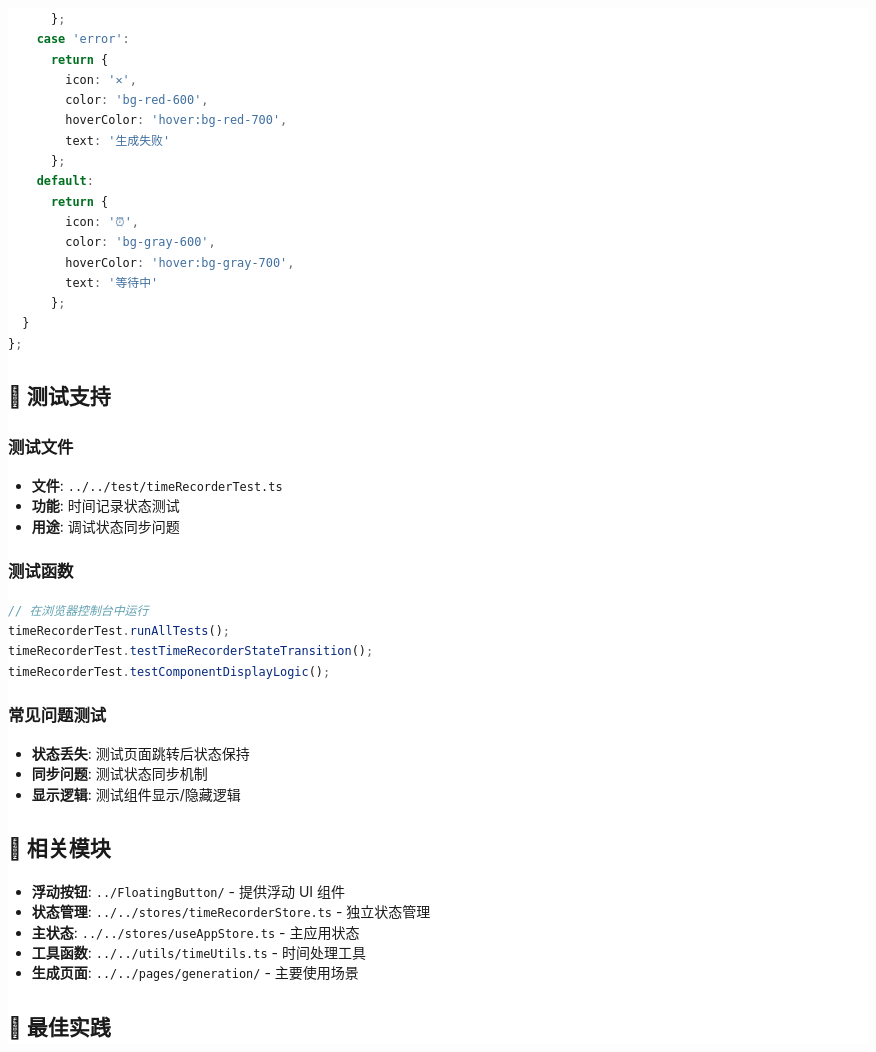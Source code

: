 ```typescript
      };
    case 'error':
      return { 
        icon: '✕', 
        color: 'bg-red-600', 
        hoverColor: 'hover:bg-red-700',
        text: '生成失败' 
      };
    default:
      return { 
        icon: '⏰', 
        color: 'bg-gray-600', 
        hoverColor: 'hover:bg-gray-700',
        text: '等待中' 
      };
  }
};
```

## 🧪 测试支持

### 测试文件
- **文件**: `../../test/timeRecorderTest.ts`
- **功能**: 时间记录状态测试
- **用途**: 调试状态同步问题

### 测试函数
```typescript
// 在浏览器控制台中运行
timeRecorderTest.runAllTests();
timeRecorderTest.testTimeRecorderStateTransition();
timeRecorderTest.testComponentDisplayLogic();
```

### 常见问题测试
- **状态丢失**: 测试页面跳转后状态保持
- **同步问题**: 测试状态同步机制
- **显示逻辑**: 测试组件显示/隐藏逻辑

## 🔗 相关模块

- **浮动按钮**: `../FloatingButton/` - 提供浮动 UI 组件
- **状态管理**: `../../stores/timeRecorderStore.ts` - 独立状态管理
- **主状态**: `../../stores/useAppStore.ts` - 主应用状态
- **工具函数**: `../../utils/timeUtils.ts` - 时间处理工具
- **生成页面**: `../../pages/generation/` - 主要使用场景

## 🚀 最佳实践

